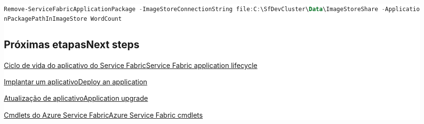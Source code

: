 ```powershell
Remove-ServiceFabricApplicationPackage -ImageStoreConnectionString file:C:\SfDevCluster\Data\ImageStoreShare -ApplicationPackagePathInImageStore WordCount
```

## <a name="next-steps"></a><span data-ttu-id="61a61-203">Próximas etapas</span><span class="sxs-lookup"><span data-stu-id="61a61-203">Next steps</span></span>
[<span data-ttu-id="61a61-204">Ciclo de vida do aplicativo do Service Fabric</span><span class="sxs-lookup"><span data-stu-id="61a61-204">Service Fabric application lifecycle</span></span>](service-fabric-application-lifecycle.md)

[<span data-ttu-id="61a61-205">Implantar um aplicativo</span><span class="sxs-lookup"><span data-stu-id="61a61-205">Deploy an application</span></span>](service-fabric-deploy-remove-applications.md)

[<span data-ttu-id="61a61-206">Atualização de aplicativo</span><span class="sxs-lookup"><span data-stu-id="61a61-206">Application upgrade</span></span>](service-fabric-application-upgrade.md)

[<span data-ttu-id="61a61-207">Cmdlets do Azure Service Fabric</span><span class="sxs-lookup"><span data-stu-id="61a61-207">Azure Service Fabric cmdlets</span></span>](/powershell/azure/overview?view=azureservicefabricps)

